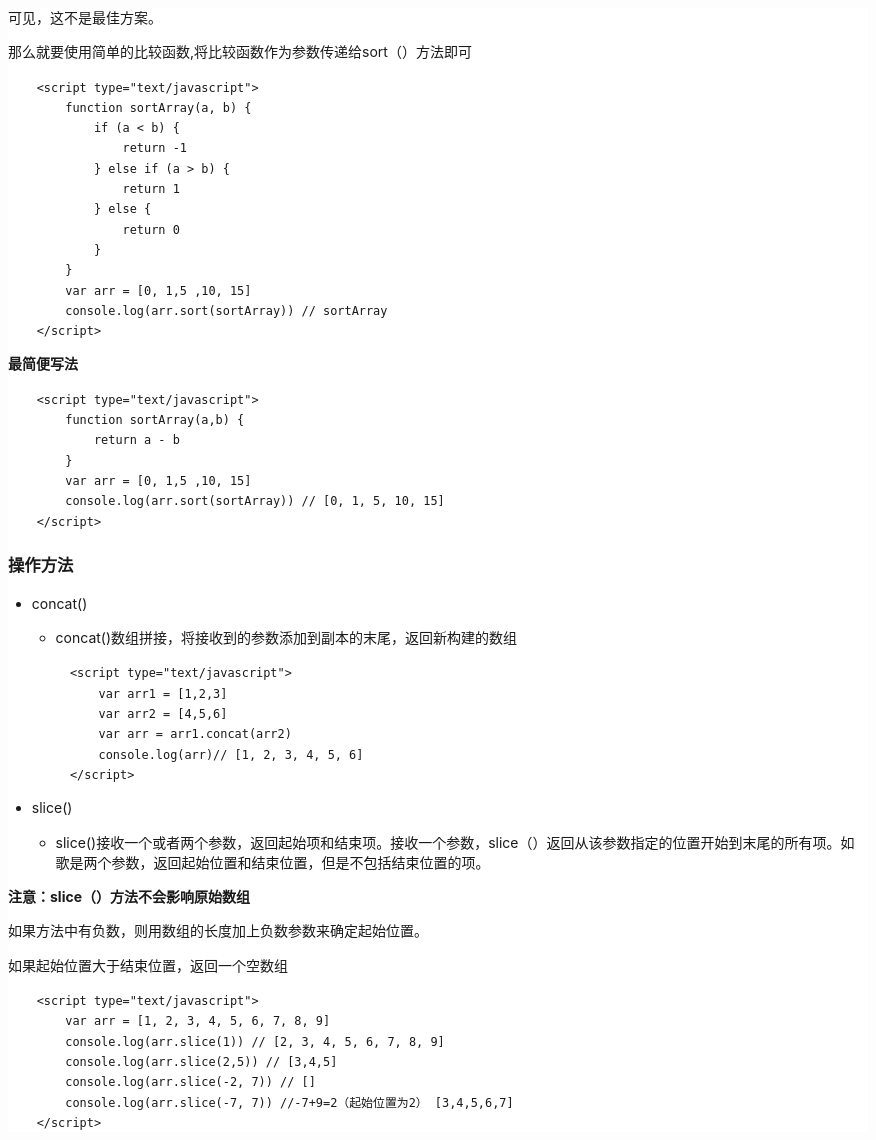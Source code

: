 可见，这不是最佳方案。

那么就要使用简单的比较函数,将比较函数作为参数传递给sort（）方法即可

		<script type="text/javascript">
			function sortArray(a, b) {
				if (a < b) {
					return -1
				} else if (a > b) {
					return 1
				} else {
					return 0
				}
			}
			var arr = [0, 1,5 ,10, 15]
			console.log(arr.sort(sortArray)) // sortArray
		</script>
		
**最简便写法**

		<script type="text/javascript">
			function sortArray(a,b) {
				return a - b
			}
			var arr = [0, 1,5 ,10, 15]
			console.log(arr.sort(sortArray)) // [0, 1, 5, 10, 15]
		</script>

<a name="操作方法"></a>

### 操作方法

- concat()

	- concat()数组拼接，将接收到的参数添加到副本的末尾，返回新构建的数组
	
			<script type="text/javascript">
				var arr1 = [1,2,3]
				var arr2 = [4,5,6]
				var arr = arr1.concat(arr2)
				console.log(arr)// [1, 2, 3, 4, 5, 6] 
			</script>

- slice()

	- slice()接收一个或者两个参数，返回起始项和结束项。接收一个参数，slice（）返回从该参数指定的位置开始到末尾的所有项。如歌是两个参数，返回起始位置和结束位置，但是不包括结束位置的项。
	
**注意：slice（）方法不会影响原始数组**

如果方法中有负数，则用数组的长度加上负数参数来确定起始位置。

如果起始位置大于结束位置，返回一个空数组

		<script type="text/javascript">
			var arr = [1, 2, 3, 4, 5, 6, 7, 8, 9]
			console.log(arr.slice(1)) // [2, 3, 4, 5, 6, 7, 8, 9]
			console.log(arr.slice(2,5)) // [3,4,5]
			console.log(arr.slice(-2, 7)) // []
			console.log(arr.slice(-7, 7)) //-7+9=2（起始位置为2） [3,4,5,6,7]
		</script>
